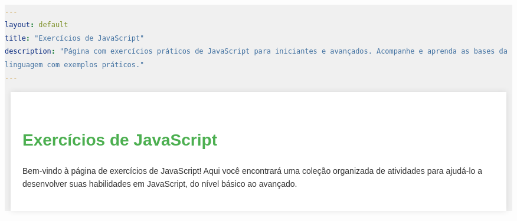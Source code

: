 ```yaml
---
layout: default
title: "Exercícios de JavaScript"
description: "Página com exercícios práticos de JavaScript para iniciantes e avançados. Acompanhe e aprenda as bases da linguagem com exemplos práticos."
---
```


<!DOCTYPE html>
<html lang="pt-BR">
<head>
    <meta charset="UTF-8">
    <meta name="viewport" content="width=device-width, initial-scale=1.0">
    <title>Exercícios de JavaScript</title>
    <link rel="stylesheet" href="styles.css">
    <style>
        body {
            font-family: Arial, sans-serif;
            background-color: #f0f0f0;
            color: #333;
            line-height: 1.6;
            padding: 20px;
        }
        h1 {
            color: #4CAF50;
        }
        ul {
            list-style-type: none;
            padding: 0;
        }
        ul li {
            margin: 10px 0;
        }
        a {
            text-decoration: none;
            color: #4CAF50;
            transition: color 0.3s;
        }
        a:hover {
            color: #388E3C;
        }
        .container {
            max-width: 800px;
            margin: 0 auto;
            background-color: #fff;
            padding: 20px;
            box-shadow: 0 0 10px rgba(0,0,0,0.1);
        }
        .back-to-top {
            display: inline-block;
            margin-top: 20px;
            color: #4CAF50;
        }
    </style>
</head>
<body>
    <div class="container">
        <h1>Exercícios de JavaScript</h1>
        <p>Bem-vindo à página de exercícios de JavaScript! Aqui você encontrará uma coleção organizada de atividades para ajudá-lo a desenvolver suas habilidades em JavaScript, do nível básico ao avançado.</p>
        